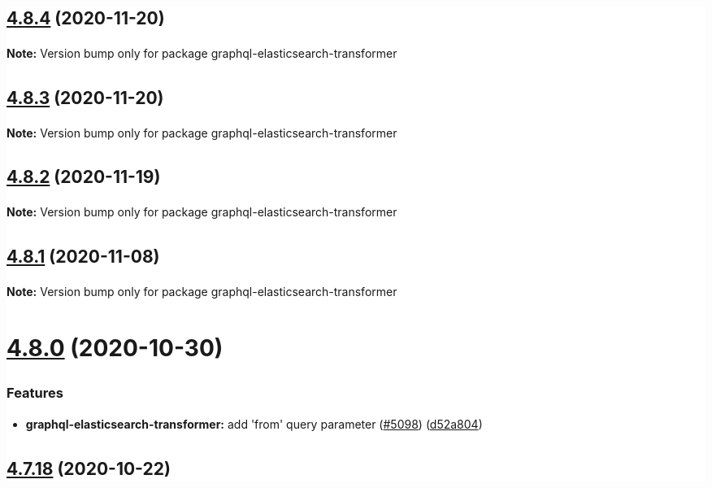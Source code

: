 



## [4.8.4](https://github.com/aws-amplify/amplify-cli/compare/graphql-elasticsearch-transformer@4.8.1...graphql-elasticsearch-transformer@4.8.4) (2020-11-20)

**Note:** Version bump only for package graphql-elasticsearch-transformer





## [4.8.3](https://github.com/aws-amplify/amplify-cli/compare/graphql-elasticsearch-transformer@4.8.1...graphql-elasticsearch-transformer@4.8.3) (2020-11-20)

**Note:** Version bump only for package graphql-elasticsearch-transformer





## [4.8.2](https://github.com/aws-amplify/amplify-cli/compare/graphql-elasticsearch-transformer@4.8.1...graphql-elasticsearch-transformer@4.8.2) (2020-11-19)

**Note:** Version bump only for package graphql-elasticsearch-transformer





## [4.8.1](https://github.com/aws-amplify/amplify-cli/compare/graphql-elasticsearch-transformer@4.8.0...graphql-elasticsearch-transformer@4.8.1) (2020-11-08)

**Note:** Version bump only for package graphql-elasticsearch-transformer





# [4.8.0](https://github.com/aws-amplify/amplify-cli/compare/graphql-elasticsearch-transformer@4.7.18...graphql-elasticsearch-transformer@4.8.0) (2020-10-30)


### Features

* **graphql-elasticsearch-transformer:** add 'from' query parameter ([#5098](https://github.com/aws-amplify/amplify-cli/issues/5098)) ([d52a804](https://github.com/aws-amplify/amplify-cli/commit/d52a804c25df63cd1cee1a72bb99286ecfe54ed5))





## [4.7.18](https://github.com/aws-amplify/amplify-cli/compare/graphql-elasticsearch-transformer@4.7.17...graphql-elasticsearch-transformer@4.7.18) (2020-10-22)
